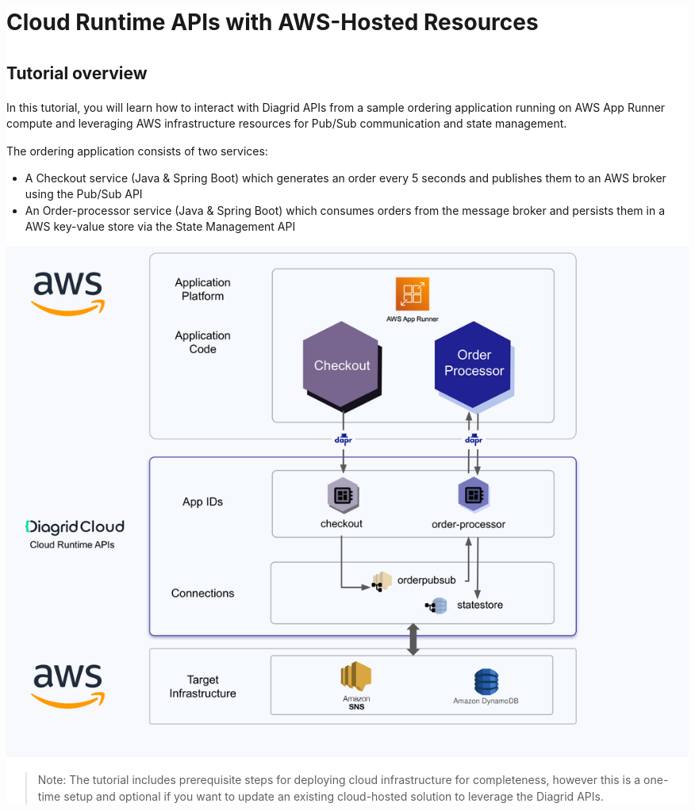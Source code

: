 # Cloud Runtime APIs with AWS-Hosted Resources

## Tutorial overview

In this tutorial, you will learn how to interact with Diagrid APIs from a sample ordering application running on AWS App Runner compute and leveraging AWS infrastructure resources for Pub/Sub communication and state management.

The ordering application consists of two services:

- A Checkout service (Java & Spring Boot) which generates an order every 5 seconds and publishes them to an AWS broker using the Pub/Sub API
- An Order-processor service (Java & Spring Boot) which consumes orders from the message broker and persists them in a AWS key-value store via the State Management API

![Tutorial Architecture](../../images/java-aws/java-aws-tutorial.svg)

> Note: The tutorial includes prerequisite steps for deploying cloud infrastructure for completeness, however this is a one-time setup and optional if you want to update an existing cloud-hosted solution to leverage the Diagrid APIs.
